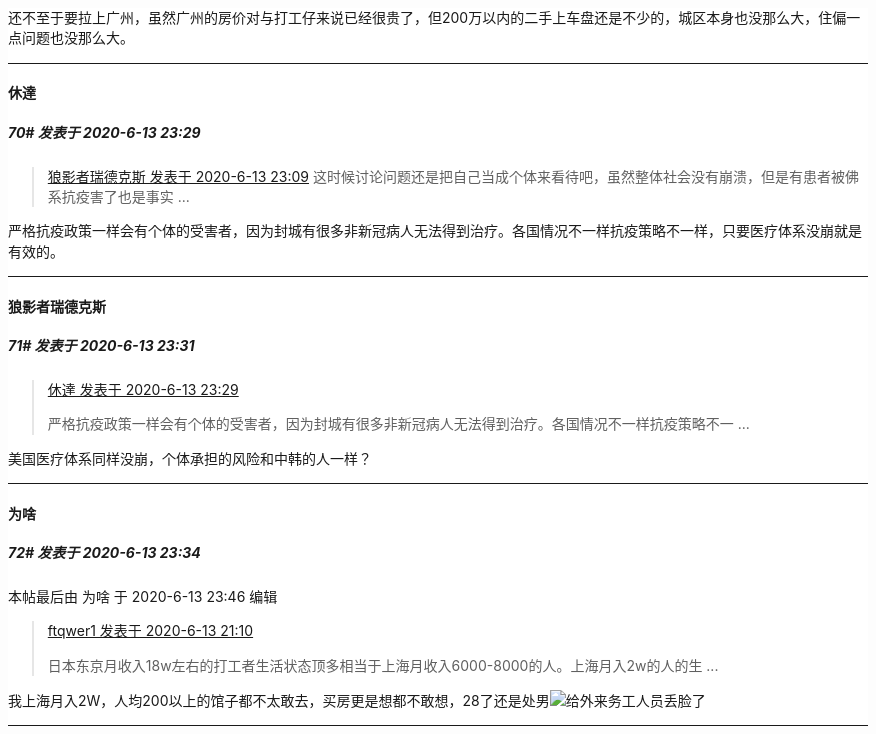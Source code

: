 
还不至于要拉上广州，虽然广州的房价对与打工仔来说已经很贵了，但200万以内的二手上车盘还是不少的，城区本身也没那么大，住偏一点问题也没那么大。







*****

####  休達  
##### 70#       发表于 2020-6-13 23:29



<blockquote><a href="httphttps://bbs.saraba1st.com/2b/forum.php?mod=redirect&amp;goto=findpost&amp;pid=47794482&amp;ptid=1941514" target="_blank">狼影者瑞德克斯 发表于 2020-6-13 23:09</a>
这时候讨论问题还是把自己当成个体来看待吧，虽然整体社会没有崩溃，但是有患者被佛系抗疫害了也是事实 ...</blockquote>
严格抗疫政策一样会有个体的受害者，因为封城有很多非新冠病人无法得到治疗。各国情况不一样抗疫策略不一样，只要医疗体系没崩就是有效的。







*****

####  狼影者瑞德克斯  
##### 71#       发表于 2020-6-13 23:31



<blockquote><a href="httphttps://bbs.saraba1st.com/2b/forum.php?mod=redirect&amp;goto=findpost&amp;pid=47794757&amp;ptid=1941514" target="_blank">休達 发表于 2020-6-13 23:29</a>

严格抗疫政策一样会有个体的受害者，因为封城有很多非新冠病人无法得到治疗。各国情况不一样抗疫策略不一 ...</blockquote>
美国医疗体系同样没崩，个体承担的风险和中韩的人一样？







*****

####  为啥  
##### 72#       发表于 2020-6-13 23:34



 本帖最后由 为啥 于 2020-6-13 23:46 编辑 
<blockquote><a href="httphttps://bbs.saraba1st.com/2b/forum.php?mod=redirect&amp;goto=findpost&amp;pid=47792898&amp;ptid=1941514" target="_blank">ftqwer1 发表于 2020-6-13 21:10</a>

日本东京月收入18w左右的打工者生活状态顶多相当于上海月收入6000-8000的人。上海月入2w的人的生 ...</blockquote>
我上海月入2W，人均200以上的馆子都不太敢去，买房更是想都不敢想，28了还是处男<img src="https://static.saraba1st.com/image/smiley/face2017/068.png" referrerpolicy="no-referrer">给外来务工人员丢脸了







*****
